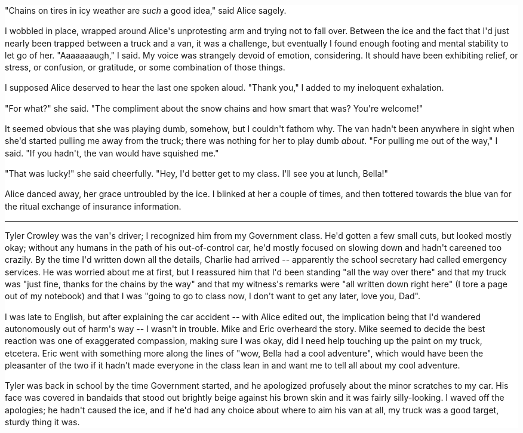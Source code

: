 "Chains on tires in icy weather are *such* a good idea," said Alice
sagely.

I wobbled in place, wrapped around Alice's unprotesting arm and trying
not to fall over. Between the ice and the fact that I'd just nearly been
trapped between a truck and a van, it was a challenge, but eventually I
found enough footing and mental stability to let go of her.
"Aaaaaaaugh," I said. My voice was strangely devoid of emotion,
considering. It should have been exhibiting relief, or stress, or
confusion, or gratitude, or some combination of those things.

I supposed Alice deserved to hear the last one spoken aloud. "Thank
you," I added to my ineloquent exhalation.

"For what?" she said. "The compliment about the snow chains and how
smart that was? You're welcome!"

It seemed obvious that she was playing dumb, somehow, but I couldn't
fathom why. The van hadn't been anywhere in sight when she'd started
pulling me away from the truck; there was nothing for her to play dumb
*about*. "For pulling me out of the way," I said. "If you hadn't, the
van would have squished me."

"That was lucky!" she said cheerfully. "Hey, I'd better get to my class.
I'll see you at lunch, Bella!"

Alice danced away, her grace untroubled by the ice. I blinked at her a
couple of times, and then tottered towards the blue van for the ritual
exchange of insurance information.

* * * * *

Tyler Crowley was the van's driver; I recognized him from my Government
class. He'd gotten a few small cuts, but looked mostly okay; without any
humans in the path of his out-of-control car, he'd mostly focused on
slowing down and hadn't careened too crazily. By the time I'd written
down all the details, Charlie had arrived -- apparently the school
secretary had called emergency services. He was worried about me at
first, but I reassured him that I'd been standing "all the way over
there" and that my truck was "just fine, thanks for the chains by the
way" and that my witness's remarks were "all written down right here" (I
tore a page out of my notebook) and that I was "going to go to class
now, I don't want to get any later, love you, Dad".

I was late to English, but after explaining the car accident -- with
Alice edited out, the implication being that I'd wandered autonomously
out of harm's way -- I wasn't in trouble. Mike and Eric overheard the
story. Mike seemed to decide the best reaction was one of exaggerated
compassion, making sure I was okay, did I need help touching up the
paint on my truck, etcetera. Eric went with something more along the
lines of "wow, Bella had a cool adventure", which would have been the
pleasanter of the two if it hadn't made everyone in the class lean in
and want me to tell all about my cool adventure.

Tyler was back in school by the time Government started, and he
apologized profusely about the minor scratches to my car. His face was
covered in bandaids that stood out brightly beige against his brown skin
and it was fairly silly-looking. I waved off the apologies; he hadn't
caused the ice, and if he'd had any choice about where to aim his van at
all, my truck was a good target, sturdy thing it was.
